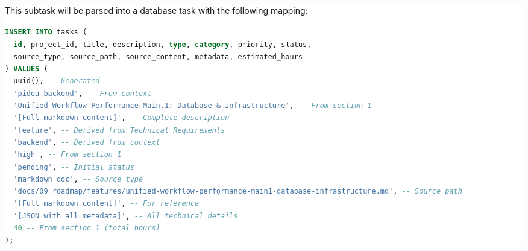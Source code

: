 This subtask will be parsed into a database task with the following mapping:

```sql
INSERT INTO tasks (
  id, project_id, title, description, type, category, priority, status,
  source_type, source_path, source_content, metadata, estimated_hours
) VALUES (
  uuid(), -- Generated
  'pidea-backend', -- From context
  'Unified Workflow Performance Main.1: Database & Infrastructure', -- From section 1
  '[Full markdown content]', -- Complete description
  'feature', -- Derived from Technical Requirements
  'backend', -- Derived from context
  'high', -- From section 1
  'pending', -- Initial status
  'markdown_doc', -- Source type
  'docs/09_roadmap/features/unified-workflow-performance-main1-database-infrastructure.md', -- Source path
  '[Full markdown content]', -- For reference
  '[JSON with all metadata]', -- All technical details
  40 -- From section 1 (total hours)
);
``` 
